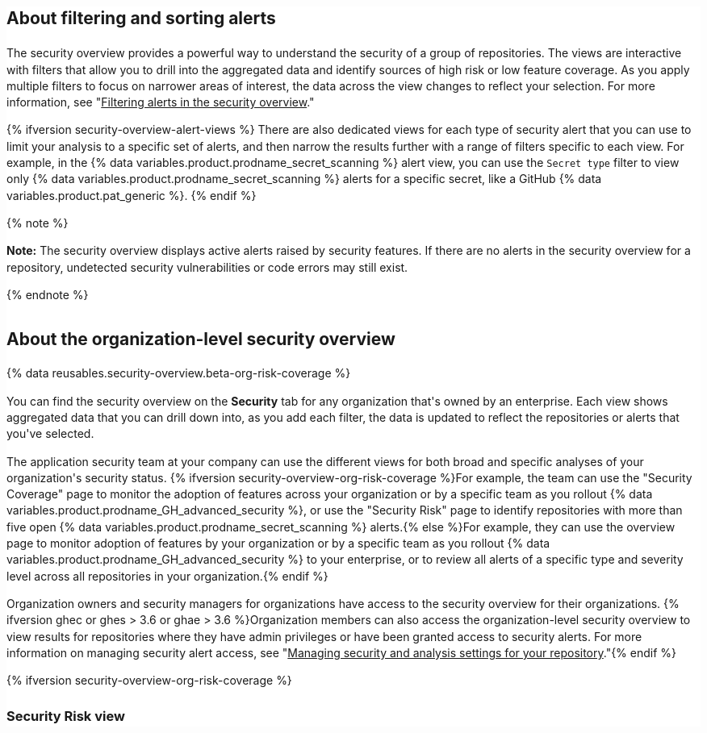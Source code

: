 ## About filtering and sorting alerts

The security overview provides a powerful way to understand the security of a group of repositories. The views are interactive with filters that allow you to drill into the aggregated data and identify sources of high risk or low feature coverage. As you apply multiple filters to focus on narrower areas of interest, the data across the view changes to reflect your selection. For more information, see "[Filtering alerts in the security overview](/code-security/security-overview/filtering-alerts-in-the-security-overview)."

{% ifversion security-overview-alert-views %}
There are also dedicated views for each type of security alert that you can use to limit your analysis to a specific set of alerts, and then narrow the results further with a range of filters specific to each view. For example, in the {% data variables.product.prodname_secret_scanning %} alert view, you can use the `Secret type` filter to view only {% data variables.product.prodname_secret_scanning %} alerts for a specific secret, like a GitHub {% data variables.product.pat_generic %}.
{% endif %}

{% note %}

**Note:** The security overview displays active alerts raised by security features. If there are no alerts in the security overview for a repository, undetected security vulnerabilities or code errors may still exist.

{% endnote %}

## About the organization-level security overview

{% data reusables.security-overview.beta-org-risk-coverage %}

You can find the security overview on the **Security** tab for any organization that's owned by an enterprise. Each view shows aggregated data that you can drill down into, as you add each filter, the data is updated to reflect the repositories or alerts that you've selected.

The application security team at your company can use the different views for both broad and specific analyses of your organization's security status. {% ifversion security-overview-org-risk-coverage %}For example, the team can use the "Security Coverage" page to monitor the adoption of features across your organization or by a specific team as you rollout {% data variables.product.prodname_GH_advanced_security %}, or use the "Security Risk" page to identify repositories with more than five open {% data variables.product.prodname_secret_scanning %} alerts.{% else %}For example, they can use the overview page to monitor adoption of features by your organization or by a specific team as you rollout {% data variables.product.prodname_GH_advanced_security %} to your enterprise, or to review all alerts of a specific type and severity level across all repositories in your organization.{% endif %}

Organization owners and security managers for organizations have access to the security overview for their organizations. {% ifversion ghec or ghes > 3.6 or ghae > 3.6 %}Organization members can also access the organization-level security overview to view results for repositories where they have admin privileges or have been granted access to security alerts. For more information on managing security alert access, see "[Managing security and analysis settings for your repository](/github/administering-a-repository/managing-security-and-analysis-settings-for-your-repository)."{% endif %}

{% ifversion security-overview-org-risk-coverage %}
### Security Risk view
